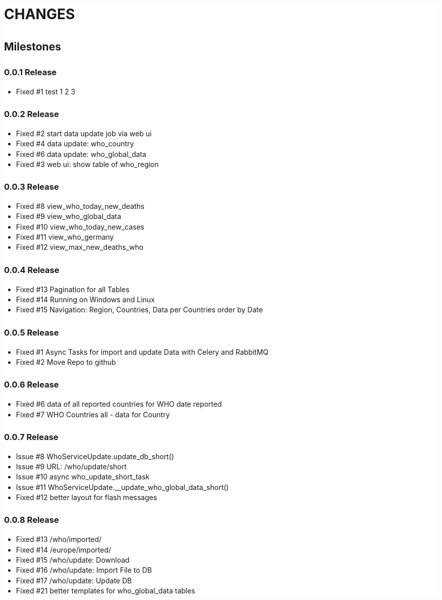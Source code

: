 # CHANGES

## Milestones

### 0.0.1 Release
* Fixed #1 test 1 2 3

### 0.0.2 Release
* Fixed #2 start data update job via web ui 
* Fixed #4 data update: who_country
* Fixed #6 data update: who_global_data
* Fixed #3 web ui: show table of who_region

### 0.0.3 Release
* Fixed #8 view_who_today_new_deaths
* Fixed #9 view_who_global_data
* Fixed #10 view_who_today_new_cases
* Fixed #11 view_who_germany
* Fixed #12 view_max_new_deaths_who

### 0.0.4 Release
* Fixed #13 Pagination for all Tables
* Fixed #14 Running on Windows and Linux
* Fixed #15 Navigation: Region, Countries, Data per Countries order by Date

### 0.0.5 Release
* Fixed #1 Async Tasks for import and update Data with Celery and RabbitMQ
* Fixed #2 Move Repo to github

### 0.0.6 Release
* Fixed #6 data of all reported countries for WHO date reported
* Fixed #7 WHO Countries all - data for Country

### 0.0.7 Release
* Issue #8 WhoServiceUpdate.update_db_short()
* Issue #9 URL: /who/update/short 
* Issue #10 async who_update_short_task
* Issue #11 WhoServiceUpdate.__update_who_global_data_short()
* Fixed #12 better layout for flash messages

### 0.0.8 Release
* Fixed #13 /who/imported/
* Fixed #14 /europe/imported/
* Fixed #15 /who/update: Download  
* Fixed #16 /who/update: Import File to DB
* Fixed #17 /who/update: Update DB
* Fixed #21 better templates for who_global_data tables
